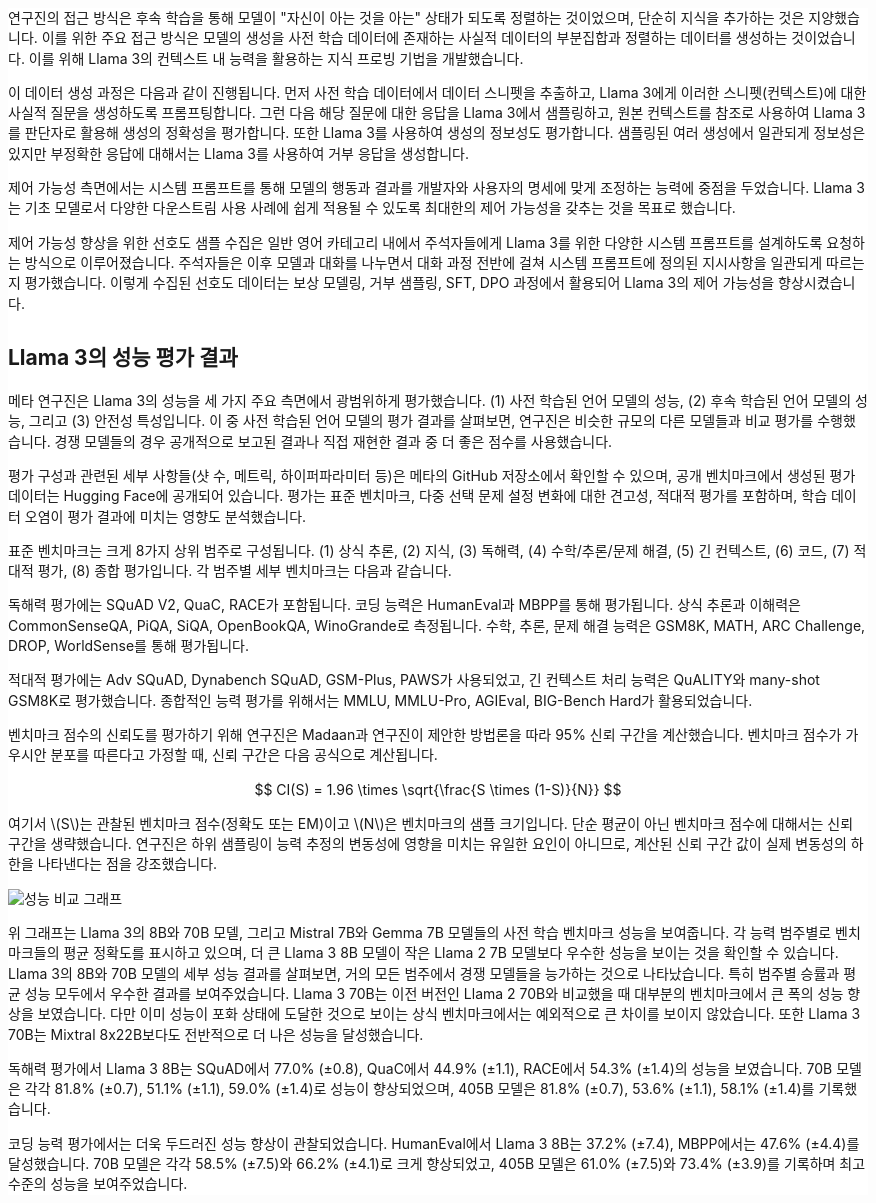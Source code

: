 연구진의 접근 방식은 후속 학습을 통해 모델이 "자신이 아는 것을 아는" 상태가 되도록 정렬하는 것이었으며, 단순히 지식을 추가하는 것은 지양했습니다. 이를 위한 주요 접근 방식은 모델의 생성을 사전 학습 데이터에 존재하는 사실적 데이터의 부분집합과 정렬하는 데이터를 생성하는 것이었습니다. 이를 위해 Llama 3의 컨텍스트 내 능력을 활용하는 지식 프로빙 기법을 개발했습니다.

이 데이터 생성 과정은 다음과 같이 진행됩니다. 먼저 사전 학습 데이터에서 데이터 스니펫을 추출하고, Llama 3에게 이러한 스니펫(컨텍스트)에 대한 사실적 질문을 생성하도록 프롬프팅합니다. 그런 다음 해당 질문에 대한 응답을 Llama 3에서 샘플링하고, 원본 컨텍스트를 참조로 사용하여 Llama 3를 판단자로 활용해 생성의 정확성을 평가합니다. 또한 Llama 3를 사용하여 생성의 정보성도 평가합니다. 샘플링된 여러 생성에서 일관되게 정보성은 있지만 부정확한 응답에 대해서는 Llama 3를 사용하여 거부 응답을 생성합니다.

제어 가능성 측면에서는 시스템 프롬프트를 통해 모델의 행동과 결과를 개발자와 사용자의 명세에 맞게 조정하는 능력에 중점을 두었습니다. Llama 3는 기초 모델로서 다양한 다운스트림 사용 사례에 쉽게 적용될 수 있도록 최대한의 제어 가능성을 갖추는 것을 목표로 했습니다.

제어 가능성 향상을 위한 선호도 샘플 수집은 일반 영어 카테고리 내에서 주석자들에게 Llama 3를 위한 다양한 시스템 프롬프트를 설계하도록 요청하는 방식으로 이루어졌습니다. 주석자들은 이후 모델과 대화를 나누면서 대화 과정 전반에 걸쳐 시스템 프롬프트에 정의된 지시사항을 일관되게 따르는지 평가했습니다. 이렇게 수집된 선호도 데이터는 보상 모델링, 거부 샘플링, SFT, DPO 과정에서 활용되어 Llama 3의 제어 가능성을 향상시켰습니다.

## Llama 3의 성능 평가 결과

메타 연구진은 Llama 3의 성능을 세 가지 주요 측면에서 광범위하게 평가했습니다. (1) 사전 학습된 언어 모델의 성능, (2) 후속 학습된 언어 모델의 성능, 그리고 (3) 안전성 특성입니다. 이 중 사전 학습된 언어 모델의 평가 결과를 살펴보면, 연구진은 비슷한 규모의 다른 모델들과 비교 평가를 수행했습니다. 경쟁 모델들의 경우 공개적으로 보고된 결과나 직접 재현한 결과 중 더 좋은 점수를 사용했습니다.

평가 구성과 관련된 세부 사항들(샷 수, 메트릭, 하이퍼파라미터 등)은 메타의 GitHub 저장소에서 확인할 수 있으며, 공개 벤치마크에서 생성된 평가 데이터는 Hugging Face에 공개되어 있습니다. 평가는 표준 벤치마크, 다중 선택 문제 설정 변화에 대한 견고성, 적대적 평가를 포함하며, 학습 데이터 오염이 평가 결과에 미치는 영향도 분석했습니다.

표준 벤치마크는 크게 8가지 상위 범주로 구성됩니다. (1) 상식 추론, (2) 지식, (3) 독해력, (4) 수학/추론/문제 해결, (5) 긴 컨텍스트, (6) 코드, (7) 적대적 평가, (8) 종합 평가입니다. 각 범주별 세부 벤치마크는 다음과 같습니다.

독해력 평가에는 SQuAD V2, QuaC, RACE가 포함됩니다. 코딩 능력은 HumanEval과 MBPP를 통해 평가됩니다. 상식 추론과 이해력은 CommonSenseQA, PiQA, SiQA, OpenBookQA, WinoGrande로 측정됩니다. 수학, 추론, 문제 해결 능력은 GSM8K, MATH, ARC Challenge, DROP, WorldSense를 통해 평가됩니다.

적대적 평가에는 Adv SQuAD, Dynabench SQuAD, GSM-Plus, PAWS가 사용되었고, 긴 컨텍스트 처리 능력은 QuALITY와 many-shot GSM8K로 평가했습니다. 종합적인 능력 평가를 위해서는 MMLU, MMLU-Pro, AGIEval, BIG-Bench Hard가 활용되었습니다.

벤치마크 점수의 신뢰도를 평가하기 위해 연구진은 Madaan과 연구진이 제안한 방법론을 따라 95% 신뢰 구간을 계산했습니다. 벤치마크 점수가 가우시안 분포를 따른다고 가정할 때, 신뢰 구간은 다음 공식으로 계산됩니다.

$$ CI(S) = 1.96 \times \sqrt{\frac{S \times (1-S)}{N}} $$

여기서 \\(S\\)는 관찰된 벤치마크 점수(정확도 또는 EM)이고 \\(N\\)은 벤치마크의 샘플 크기입니다. 단순 평균이 아닌 벤치마크 점수에 대해서는 신뢰 구간을 생략했습니다. 연구진은 하위 샘플링이 능력 추정의 변동성에 영향을 미치는 유일한 요인이 아니므로, 계산된 신뢰 구간 값이 실제 변동성의 하한을 나타낸다는 점을 강조했습니다.

![성능 비교 그래프](https://ar5iv.labs.arxiv.org//html/2407.21783/assets/x11.png)

위 그래프는 Llama 3의 8B와 70B 모델, 그리고 Mistral 7B와 Gemma 7B 모델들의 사전 학습 벤치마크 성능을 보여줍니다. 각 능력 범주별로 벤치마크들의 평균 정확도를 표시하고 있으며, 더 큰 Llama 3 8B 모델이 작은 Llama 2 7B 모델보다 우수한 성능을 보이는 것을 확인할 수 있습니다.
Llama 3의 8B와 70B 모델의 세부 성능 결과를 살펴보면, 거의 모든 범주에서 경쟁 모델들을 능가하는 것으로 나타났습니다. 특히 범주별 승률과 평균 성능 모두에서 우수한 결과를 보여주었습니다. Llama 3 70B는 이전 버전인 Llama 2 70B와 비교했을 때 대부분의 벤치마크에서 큰 폭의 성능 향상을 보였습니다. 다만 이미 성능이 포화 상태에 도달한 것으로 보이는 상식 벤치마크에서는 예외적으로 큰 차이를 보이지 않았습니다. 또한 Llama 3 70B는 Mixtral 8x22B보다도 전반적으로 더 나은 성능을 달성했습니다.

독해력 평가에서 Llama 3 8B는 SQuAD에서 77.0% (±0.8), QuaC에서 44.9% (±1.1), RACE에서 54.3% (±1.4)의 성능을 보였습니다. 70B 모델은 각각 81.8% (±0.7), 51.1% (±1.1), 59.0% (±1.4)로 성능이 향상되었으며, 405B 모델은 81.8% (±0.7), 53.6% (±1.1), 58.1% (±1.4)를 기록했습니다.

코딩 능력 평가에서는 더욱 두드러진 성능 향상이 관찰되었습니다. HumanEval에서 Llama 3 8B는 37.2% (±7.4), MBPP에서는 47.6% (±4.4)를 달성했습니다. 70B 모델은 각각 58.5% (±7.5)와 66.2% (±4.1)로 크게 향상되었고, 405B 모델은 61.0% (±7.5)와 73.4% (±3.9)를 기록하며 최고 수준의 성능을 보여주었습니다.
